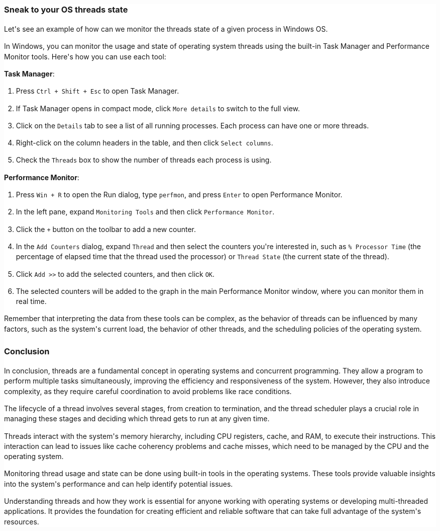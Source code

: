 ### Sneak to your OS threads state

Let's see an example of how can we monitor the threads state of a given process in Windows OS.

In Windows, you can monitor the usage and state of operating system threads using the built-in Task Manager and Performance Monitor tools. Here's how you can use each tool:

**Task Manager**:

1. Press `Ctrl + Shift + Esc` to open Task Manager.
    
2. If Task Manager opens in compact mode, click `More details` to switch to the full view.
    
3. Click on the `Details` tab to see a list of all running processes. Each process can have one or more threads.
    
4. Right-click on the column headers in the table, and then click `Select columns`.
    
5. Check the `Threads` box to show the number of threads each process is using.
    

**Performance Monitor**:

1. Press `Win + R` to open the Run dialog, type `perfmon`, and press `Enter` to open Performance Monitor.
    
2. In the left pane, expand `Monitoring Tools` and then click `Performance Monitor`.
    
3. Click the `+` button on the toolbar to add a new counter.
    
4. In the `Add Counters` dialog, expand `Thread` and then select the counters you're interested in, such as `% Processor Time` (the percentage of elapsed time that the thread used the processor) or `Thread State` (the current state of the thread).
    
5. Click `Add >>` to add the selected counters, and then click `OK`.
    
6. The selected counters will be added to the graph in the main Performance Monitor window, where you can monitor them in real time.
    

Remember that interpreting the data from these tools can be complex, as the behavior of threads can be influenced by many factors, such as the system's current load, the behavior of other threads, and the scheduling policies of the operating system.

### Conclusion

In conclusion, threads are a fundamental concept in operating systems and concurrent programming. They allow a program to perform multiple tasks simultaneously, improving the efficiency and responsiveness of the system. However, they also introduce complexity, as they require careful coordination to avoid problems like race conditions.

The lifecycle of a thread involves several stages, from creation to termination, and the thread scheduler plays a crucial role in managing these stages and deciding which thread gets to run at any given time.

Threads interact with the system's memory hierarchy, including CPU registers, cache, and RAM, to execute their instructions. This interaction can lead to issues like cache coherency problems and cache misses, which need to be managed by the CPU and the operating system.

Monitoring thread usage and state can be done using built-in tools in the operating systems. These tools provide valuable insights into the system's performance and can help identify potential issues.

Understanding threads and how they work is essential for anyone working with operating systems or developing multi-threaded applications. It provides the foundation for creating efficient and reliable software that can take full advantage of the system's resources.
